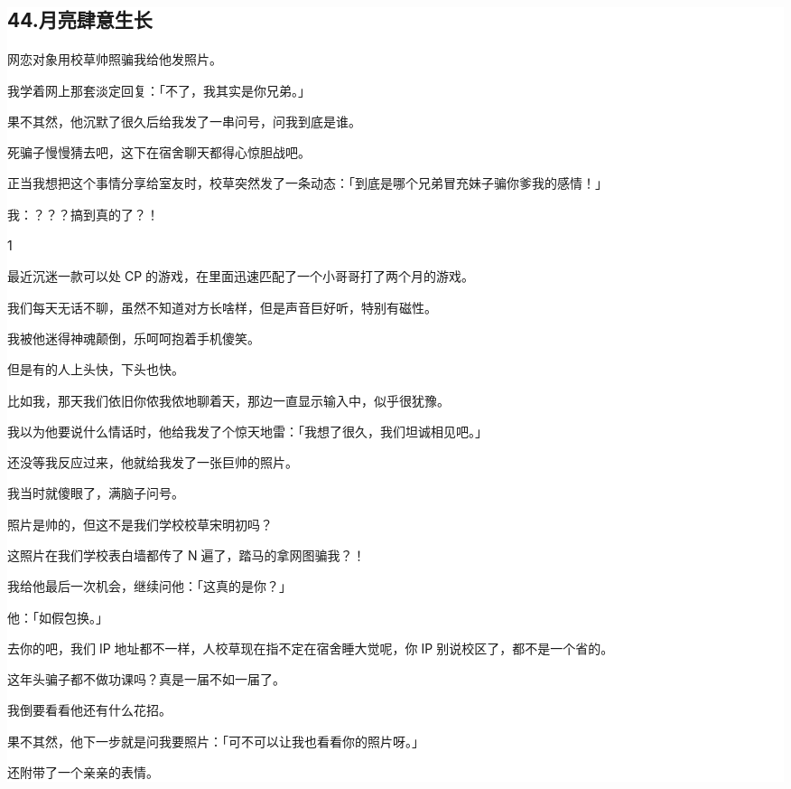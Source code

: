 ## 44.月亮肆意生长
网恋对象用校草帅照骗我给他发照片。


我学着网上那套淡定回复：「不了，我其实是你兄弟。」


果不其然，他沉默了很久后给我发了一串问号，问我到底是谁。


死骗子慢慢猜去吧，这下在宿舍聊天都得心惊胆战吧。


正当我想把这个事情分享给室友时，校草突然发了一条动态：「到底是哪个兄弟冒充妹子骗你爹我的感情！」


我：？？？搞到真的了？！


1


最近沉迷一款可以处 CP 的游戏，在里面迅速匹配了一个小哥哥打了两个月的游戏。


我们每天无话不聊，虽然不知道对方长啥样，但是声音巨好听，特别有磁性。


我被他迷得神魂颠倒，乐呵呵抱着手机傻笑。


但是有的人上头快，下头也快。


比如我，那天我们依旧你侬我侬地聊着天，那边一直显示输入中，似乎很犹豫。


我以为他要说什么情话时，他给我发了个惊天地雷：「我想了很久，我们坦诚相见吧。」


还没等我反应过来，他就给我发了一张巨帅的照片。


我当时就傻眼了，满脑子问号。


照片是帅的，但这不是我们学校校草宋明初吗？


这照片在我们学校表白墙都传了 N 遍了，踏马的拿网图骗我？！


我给他最后一次机会，继续问他：「这真的是你？」


他：「如假包换。」


去你的吧，我们 IP 地址都不一样，人校草现在指不定在宿舍睡大觉呢，你 IP 别说校区了，都不是一个省的。


这年头骗子都不做功课吗？真是一届不如一届了。


我倒要看看他还有什么花招。


果不其然，他下一步就是问我要照片：「可不可以让我也看看你的照片呀。」


还附带了一个亲亲的表情。
